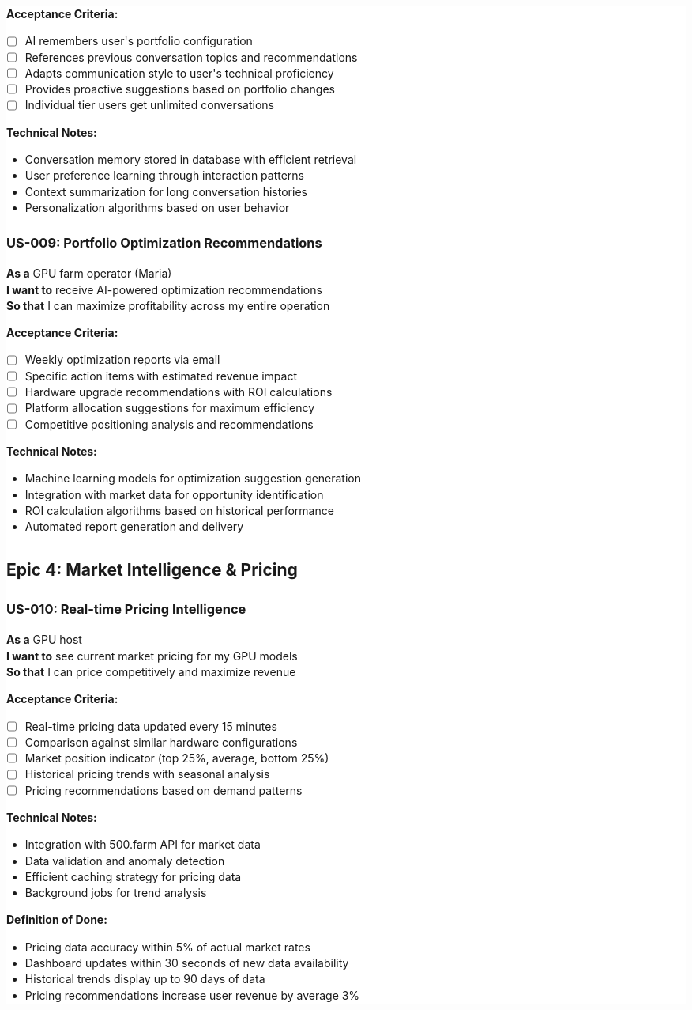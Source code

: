 **Acceptance Criteria:**
- [ ] AI remembers user's portfolio configuration
- [ ] References previous conversation topics and recommendations
- [ ] Adapts communication style to user's technical proficiency
- [ ] Provides proactive suggestions based on portfolio changes
- [ ] Individual tier users get unlimited conversations

**Technical Notes:**
- Conversation memory stored in database with efficient retrieval
- User preference learning through interaction patterns
- Context summarization for long conversation histories
- Personalization algorithms based on user behavior

### US-009: Portfolio Optimization Recommendations
**As a** GPU farm operator (Maria)  
**I want to** receive AI-powered optimization recommendations  
**So that** I can maximize profitability across my entire operation

**Acceptance Criteria:**
- [ ] Weekly optimization reports via email
- [ ] Specific action items with estimated revenue impact
- [ ] Hardware upgrade recommendations with ROI calculations
- [ ] Platform allocation suggestions for maximum efficiency
- [ ] Competitive positioning analysis and recommendations

**Technical Notes:**
- Machine learning models for optimization suggestion generation
- Integration with market data for opportunity identification
- ROI calculation algorithms based on historical performance
- Automated report generation and delivery

## Epic 4: Market Intelligence & Pricing

### US-010: Real-time Pricing Intelligence
**As a** GPU host  
**I want to** see current market pricing for my GPU models  
**So that** I can price competitively and maximize revenue

**Acceptance Criteria:**
- [ ] Real-time pricing data updated every 15 minutes
- [ ] Comparison against similar hardware configurations
- [ ] Market position indicator (top 25%, average, bottom 25%)
- [ ] Historical pricing trends with seasonal analysis
- [ ] Pricing recommendations based on demand patterns

**Technical Notes:**
- Integration with 500.farm API for market data
- Data validation and anomaly detection
- Efficient caching strategy for pricing data
- Background jobs for trend analysis

**Definition of Done:**
- Pricing data accuracy within 5% of actual market rates
- Dashboard updates within 30 seconds of new data availability
- Historical trends display up to 90 days of data
- Pricing recommendations increase user revenue by average 3%
